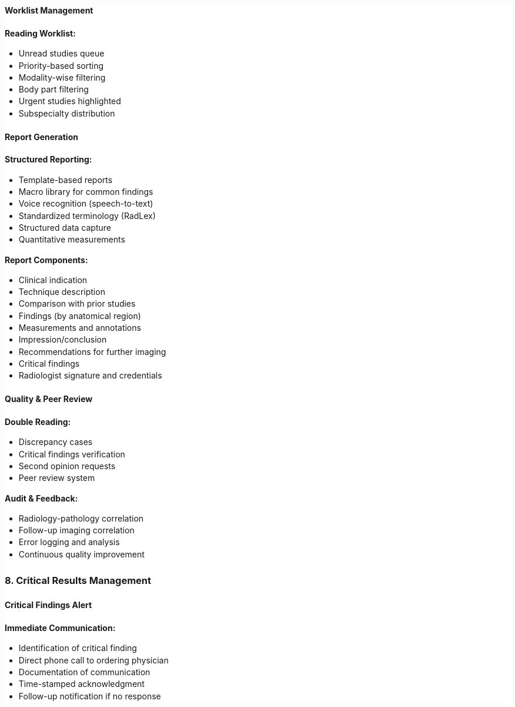#### Worklist Management
**Reading Worklist:**
- Unread studies queue
- Priority-based sorting
- Modality-wise filtering
- Body part filtering
- Urgent studies highlighted
- Subspecialty distribution

#### Report Generation
**Structured Reporting:**
- Template-based reports
- Macro library for common findings
- Voice recognition (speech-to-text)
- Standardized terminology (RadLex)
- Structured data capture
- Quantitative measurements

**Report Components:**
- Clinical indication
- Technique description
- Comparison with prior studies
- Findings (by anatomical region)
- Measurements and annotations
- Impression/conclusion
- Recommendations for further imaging
- Critical findings
- Radiologist signature and credentials

#### Quality & Peer Review
**Double Reading:**
- Discrepancy cases
- Critical findings verification
- Second opinion requests
- Peer review system

**Audit & Feedback:**
- Radiology-pathology correlation
- Follow-up imaging correlation
- Error logging and analysis
- Continuous quality improvement

### 8. Critical Results Management

#### Critical Findings Alert
**Immediate Communication:**
- Identification of critical finding
- Direct phone call to ordering physician
- Documentation of communication
- Time-stamped acknowledgment
- Follow-up notification if no response

